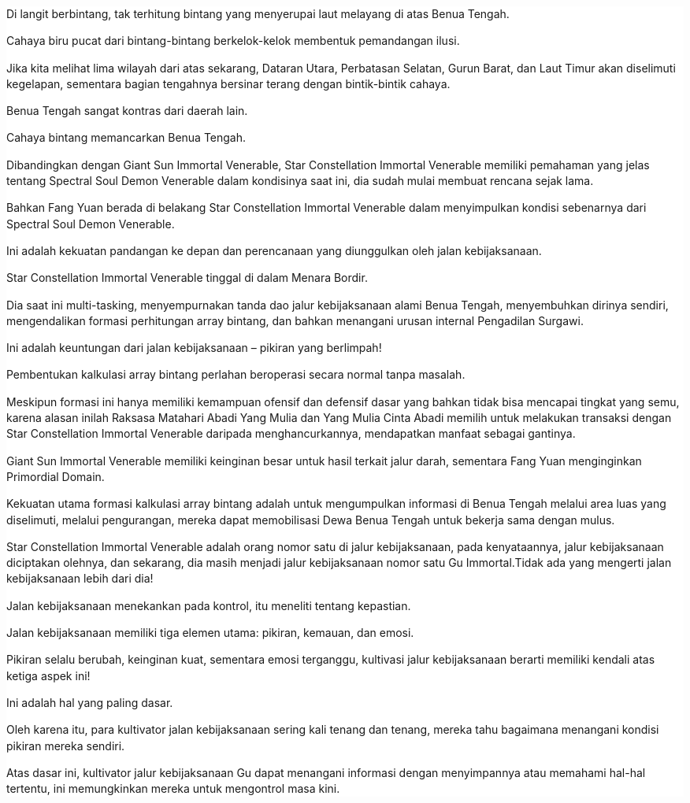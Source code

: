 Di langit berbintang, tak terhitung bintang yang menyerupai laut melayang di atas Benua Tengah.

Cahaya biru pucat dari bintang-bintang berkelok-kelok membentuk pemandangan ilusi.

Jika kita melihat lima wilayah dari atas sekarang, Dataran Utara, Perbatasan Selatan, Gurun Barat, dan Laut Timur akan diselimuti kegelapan, sementara bagian tengahnya bersinar terang dengan bintik-bintik cahaya.

Benua Tengah sangat kontras dari daerah lain.

Cahaya bintang memancarkan Benua Tengah.

Dibandingkan dengan Giant Sun Immortal Venerable, Star Constellation Immortal Venerable memiliki pemahaman yang jelas tentang Spectral Soul Demon Venerable dalam kondisinya saat ini, dia sudah mulai membuat rencana sejak lama.

Bahkan Fang Yuan berada di belakang Star Constellation Immortal Venerable dalam menyimpulkan kondisi sebenarnya dari Spectral Soul Demon Venerable.

Ini adalah kekuatan pandangan ke depan dan perencanaan yang diunggulkan oleh jalan kebijaksanaan.

Star Constellation Immortal Venerable tinggal di dalam Menara Bordir.

Dia saat ini multi-tasking, menyempurnakan tanda dao jalur kebijaksanaan alami Benua Tengah, menyembuhkan dirinya sendiri, mengendalikan formasi perhitungan array bintang, dan bahkan menangani urusan internal Pengadilan Surgawi.

Ini adalah keuntungan dari jalan kebijaksanaan – pikiran yang berlimpah!

Pembentukan kalkulasi array bintang perlahan beroperasi secara normal tanpa masalah.

Meskipun formasi ini hanya memiliki kemampuan ofensif dan defensif dasar yang bahkan tidak bisa mencapai tingkat yang semu, karena alasan inilah Raksasa Matahari Abadi Yang Mulia dan Yang Mulia Cinta Abadi memilih untuk melakukan transaksi dengan Star Constellation Immortal Venerable daripada menghancurkannya, mendapatkan manfaat sebagai gantinya.

Giant Sun Immortal Venerable memiliki keinginan besar untuk hasil terkait jalur darah, sementara Fang Yuan menginginkan Primordial Domain.

Kekuatan utama formasi kalkulasi array bintang adalah untuk mengumpulkan informasi di Benua Tengah melalui area luas yang diselimuti, melalui pengurangan, mereka dapat memobilisasi Dewa Benua Tengah untuk bekerja sama dengan mulus.

Star Constellation Immortal Venerable adalah orang nomor satu di jalur kebijaksanaan, pada kenyataannya, jalur kebijaksanaan diciptakan olehnya, dan sekarang, dia masih menjadi jalur kebijaksanaan nomor satu Gu Immortal.Tidak ada yang mengerti jalan kebijaksanaan lebih dari dia!

Jalan kebijaksanaan menekankan pada kontrol, itu meneliti tentang kepastian.

Jalan kebijaksanaan memiliki tiga elemen utama: pikiran, kemauan, dan emosi.

Pikiran selalu berubah, keinginan kuat, sementara emosi terganggu, kultivasi jalur kebijaksanaan berarti memiliki kendali atas ketiga aspek ini!

Ini adalah hal yang paling dasar.

Oleh karena itu, para kultivator jalan kebijaksanaan sering kali tenang dan tenang, mereka tahu bagaimana menangani kondisi pikiran mereka sendiri.

Atas dasar ini, kultivator jalur kebijaksanaan Gu dapat menangani informasi dengan menyimpannya atau memahami hal-hal tertentu, ini memungkinkan mereka untuk mengontrol masa kini.
